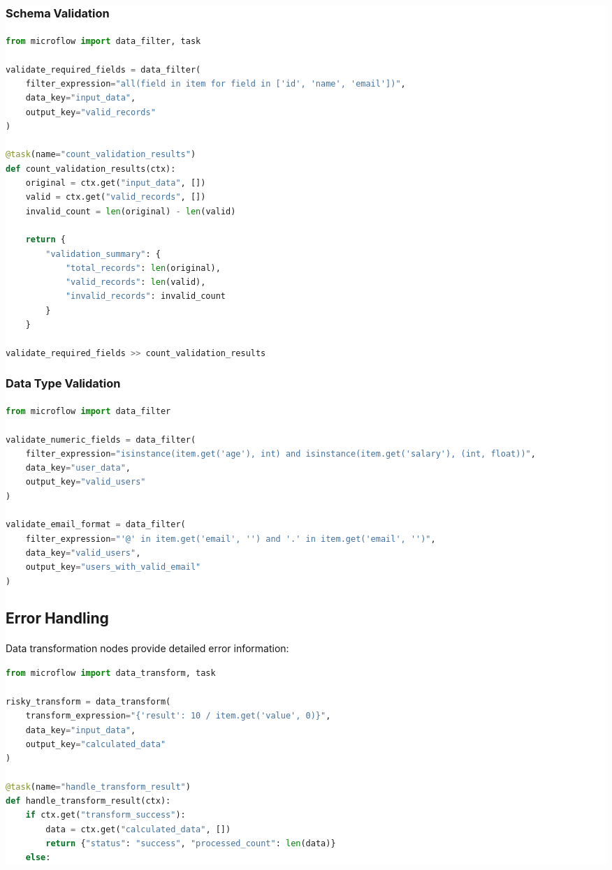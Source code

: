 ### Schema Validation
```python
from microflow import data_filter, task

validate_required_fields = data_filter(
    filter_expression="all(field in item for field in ['id', 'name', 'email'])",
    data_key="input_data",
    output_key="valid_records"
)

@task(name="count_validation_results")
def count_validation_results(ctx):
    original = ctx.get("input_data", [])
    valid = ctx.get("valid_records", [])
    invalid_count = len(original) - len(valid)

    return {
        "validation_summary": {
            "total_records": len(original),
            "valid_records": len(valid),
            "invalid_records": invalid_count
        }
    }

validate_required_fields >> count_validation_results
```

### Data Type Validation
```python
from microflow import data_filter

validate_numeric_fields = data_filter(
    filter_expression="isinstance(item.get('age'), int) and isinstance(item.get('salary'), (int, float))",
    data_key="user_data",
    output_key="valid_users"
)

validate_email_format = data_filter(
    filter_expression="'@' in item.get('email', '') and '.' in item.get('email', '')",
    data_key="valid_users",
    output_key="users_with_valid_email"
)
```

## Error Handling

Data transformation nodes provide detailed error information:

```python
from microflow import data_transform, task

risky_transform = data_transform(
    transform_expression="{'result': 10 / item.get('value', 0)}",
    data_key="input_data",
    output_key="calculated_data"
)

@task(name="handle_transform_result")
def handle_transform_result(ctx):
    if ctx.get("transform_success"):
        data = ctx.get("calculated_data", [])
        return {"status": "success", "processed_count": len(data)}
    else:
```